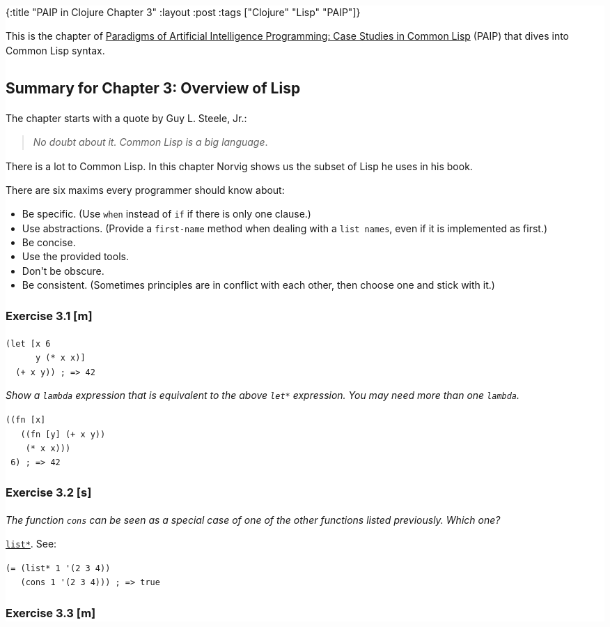 {:title "PAIP in Clojure Chapter 3"
:layout :post
:tags ["Clojure" "Lisp" "PAIP"]}

This is the chapter of [Paradigms of Artificial Intelligence Programming: Case Studies in Common Lisp](http://amzn.to/29CsgBt) (PAIP) that dives into Common Lisp syntax.

## Summary for Chapter 3: Overview of Lisp

The chapter starts with a quote by Guy L. Steele, Jr.:

>*No doubt about it. Common Lisp is a *big* language*.

There is a lot to Common Lisp. In this chapter Norvig shows us the subset of Lisp he uses in his book.

There are six maxims every programmer should know about:
- Be specific. (Use `when` instead of `if` if there is only one clause.)
- Use abstractions. (Provide a `first-name` method when dealing with a `list names`, even if it is implemented as first.)
- Be concise.
- Use the provided tools.
- Don't be obscure.
- Be consistent. (Sometimes principles are in conflict with each other, then choose one and stick with it.)

### Exercise 3.1 [m]

```
(let [x 6
      y (* x x)]
  (+ x y)) ; => 42
```

*Show a `lambda` expression that is equivalent to the above `let*` expression. You may need more than one `lambda`.*

```
((fn [x]
   ((fn [y] (+ x y))
    (* x x)))
 6) ; => 42
```

### Exercise 3.2 [s]

*The function `cons` can be seen as a special case of one of the other functions listed previously. Which one?*

[`list*`](https://clojuredocs.org/clojure.core/list*). See:

```
(= (list* 1 '(2 3 4)) 
   (cons 1 '(2 3 4))) ; => true
```

### Exercise 3.3 [m] 
